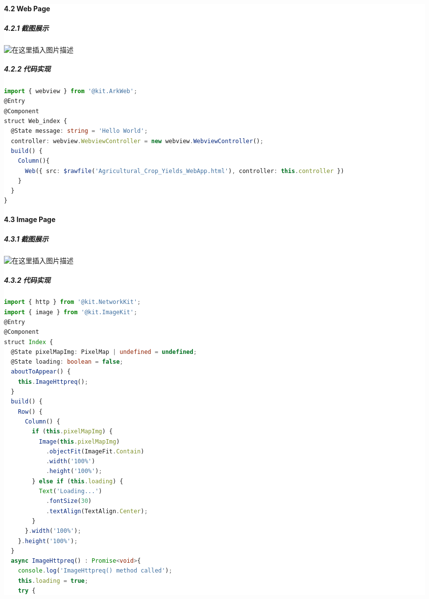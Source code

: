 #### 4.2 Web Page
##### 4.2.1 截图展示
![在这里插入图片描述](https://i-blog.csdnimg.cn/direct/9d8f0cd1aa7e479dba8333e5cf19988a.png#pic_center)




##### 4.2.2 代码实现


```typescript {.line-numbers}
import { webview } from '@kit.ArkWeb';
@Entry
@Component
struct Web_index {
  @State message: string = 'Hello World';
  controller: webview.WebviewController = new webview.WebviewController();
  build() {
    Column(){
      Web({ src: $rawfile('Agricultural_Crop_Yields_WebApp.html'), controller: this.controller })
    }
  }
}

```

#### 4.3  Image Page
##### 4.3.1 截图展示
![在这里插入图片描述](https://i-blog.csdnimg.cn/direct/98f64ded41934dc99c8a66349320c3ec.png#pic_center)

##### 4.3.2 代码实现

```typescript
import { http } from '@kit.NetworkKit';
import { image } from '@kit.ImageKit';
@Entry
@Component
struct Index {
  @State pixelMapImg: PixelMap | undefined = undefined; 
  @State loading: boolean = false;
  aboutToAppear() {
    this.ImageHttpreq();
  }
  build() {
    Row() {
      Column() {
        if (this.pixelMapImg) {
          Image(this.pixelMapImg)
            .objectFit(ImageFit.Contain) 
            .width('100%')
            .height('100%');
        } else if (this.loading) {
          Text('Loading...')
            .fontSize(30)
            .textAlign(TextAlign.Center);
        }
      }.width('100%');
    }.height('100%');
  }
  async ImageHttpreq() : Promise<void>{
    console.log('ImageHttpreq() method called');
    this.loading = true;
    try {
```